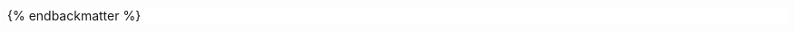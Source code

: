 [^1]: Terence Maloon, "English Uncertainty in Paris", *Artscribe* 17 (April 1979): 48.

[^2]: Maloon, "English Uncertainty in Paris".

[^3]: Conceptual art practices in Britain during the 1970s were well recuperated by the exhibition *Live In Your Head: Concept and Experiment in Britain 1965---1975* (Whitechapel Gallery, 2000), and John A. Walker's *Left Shift: Radical Art in 1970s Britain* (London: I. B. Tauris, 2002).

[^4]: Walker, *Left Shift*, 2.

[^5]: Walker, *Left Shift*, 2.

[^6]: Rosanne Saint-Jacques, "De L'Autre Côté de la Manche", *Vie des Arts*, 12 March 1979, British Council Files, Tate Britain Special Collections.

[^7]: Saint-Jacques, "De L'Autre Côté de la Manche".

[^8]: "Une autre direction, elle meme très rigoureuse, interroge les relations Art/Illusion/Réalité à travers de savantes constructions ou mises en espace d'objets divers, nouvelles approaches de la nature morte traditionalle."Suzanne Pagé, "Introduction", *Un Certain Art Anglais: Selection d'Artistes Britanniques, 1970--1979* (British Council/ARC, 1979), 6.

[^9]: Richard Cork, *Everything Seemed Possible: Art in the 1970s* (New Haven and London: Yale University Press, 2003), 1.

[^10]: Associated to the Museum of Modern Art in Paris, and based in their building, ARC was an independent curatorial and research body which organized events through the 1970s, its acronym standing for Art/Animation, Research, Creation/Confrontation.

[^11]: "Cette exposition ne prétend pas ètre une présentation du meilleur art anglais d'aujourdhui mais apporter une information sur sa diversité et sa singularité propres, en tenant compte, toutefois, du niveau d'information du public parisien." Pagé, "Introduction", 6.

[^12]: "Un des traits spécificques de l'art anglias, vu à travers cette sélection, tiendrait alors, peut-être, à ce qui se joue entre une extréme sensibilité, subtile, prégnante, et sa neutralisation par des effets d'objectivité et d'ordonnance strictes, de sobriété et de froideur impeccables." Pagé, "Introduction", 6.

[^13]: Maloon, "English Uncertainty in Paris", 49.

[^14]: The third women artist represented was the aforementioned Phillippa Ecobichon, who showed a series of landscape photographs.

[^15]: In medieval folklore, Incubus is a male demon who has intercourse with a sleeping woman, and Succubus is his female counterpart. In Hunter's photographs, Incubus is represented by a mouse seen adjacent to female genitalia, and Succubus takes the form of a cat, attacking the mouse to defend the woman.

[^16]: *Approach to Fear III: Taboo---demystify* (1976).

[^17]: *Approach to Fear XIII: Pain---destruction of Cause* (1977).

[^18]: David Medalla and Rasheed Araeen, Open Letter to the British Council, *Art Monthly* (April 1979).

[^19]: It was founded with John Dugger, Guy Brett, and Cecilia Vicuña.

[^20]: Walker, *Left Shift*, 11.

[^21]: Pagé, "Introduction", 6.

[^22]: *Un Certain Art Anglais*, *Art Review* (1979): 87 (Tate Archive).

[^23]: "Un des traits spécificques de l'art anglais, vu à travers cette sélection, tiendrait alors, peut-être, à ce qui se joue entre une extréme sensibilité, subtile, prégnante, et sa neutralisation par des effets d'objectivité et d'ordonnance strictes, de sobriété et de froideur impeccables." Pagé, "Introduction", 6.

{% endbackmatter %}
